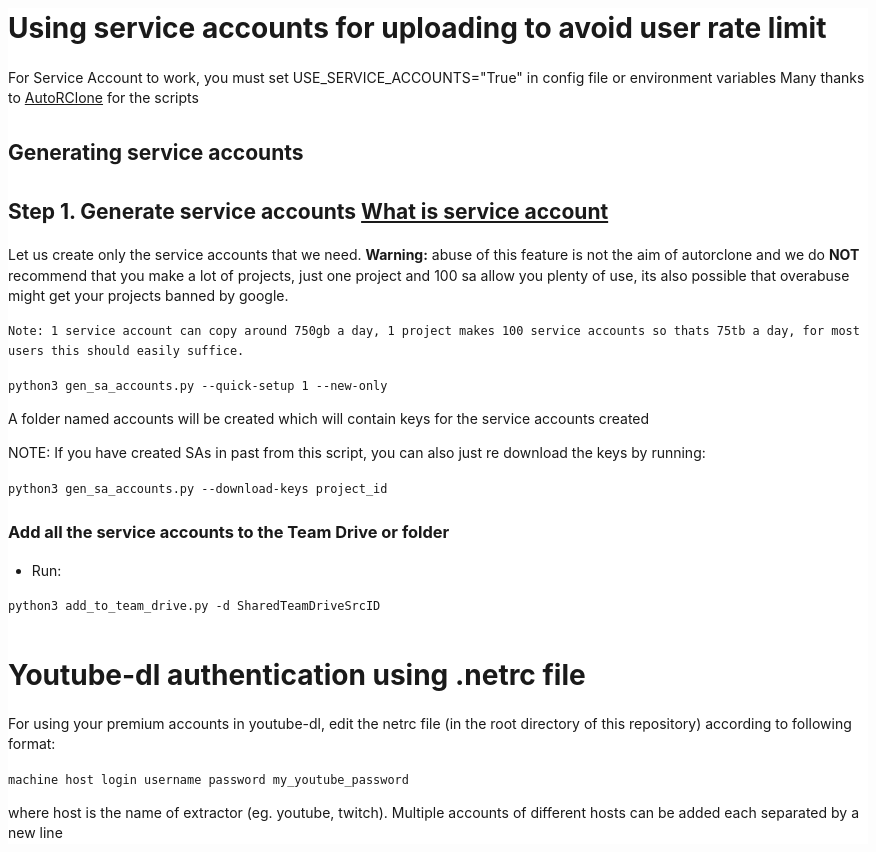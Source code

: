 # Using service accounts for uploading to avoid user rate limit
For Service Account to work, you must set USE_SERVICE_ACCOUNTS="True" in config file or environment variables
Many thanks to [AutoRClone](https://github.com/xyou365/AutoRclone) for the scripts
## Generating service accounts
Step 1. Generate service accounts [What is service account](https://cloud.google.com/iam/docs/service-accounts)
---------------------------------
Let us create only the service accounts that we need. 
**Warning:** abuse of this feature is not the aim of autorclone and we do **NOT** recommend that you make a lot of projects, just one project and 100 sa allow you plenty of use, its also possible that overabuse might get your projects banned by google. 

```
Note: 1 service account can copy around 750gb a day, 1 project makes 100 service accounts so thats 75tb a day, for most users this should easily suffice. 
```

`python3 gen_sa_accounts.py --quick-setup 1 --new-only`

A folder named accounts will be created which will contain keys for the service accounts created

NOTE: If you have created SAs in past from this script, you can also just re download the keys by running:
```
python3 gen_sa_accounts.py --download-keys project_id
```

### Add all the service accounts to the Team Drive or folder
- Run:
```
python3 add_to_team_drive.py -d SharedTeamDriveSrcID
```

# Youtube-dl authentication using .netrc file
For using your premium accounts in youtube-dl, edit the netrc file (in the root directory of this repository) according to following format:
```
machine host login username password my_youtube_password
```
where host is the name of extractor (eg. youtube, twitch). Multiple accounts of different hosts can be added each separated by a new line
